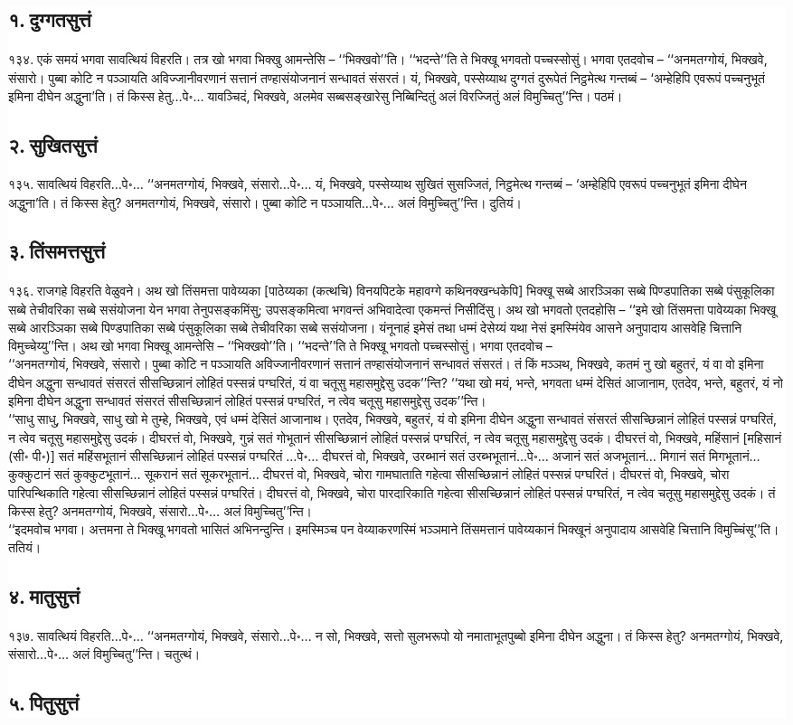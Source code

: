 
## १. दुग्गतसुत्तं

१३४. एकं समयं भगवा सावत्थियं विहरति। तत्र खो भगवा भिक्खु आमन्तेसि – ‘‘भिक्खवो’’ति। ‘‘भदन्ते’’ति ते भिक्खू भगवतो पच्चस्सोसुं। भगवा एतदवोच – ‘‘अनमतग्गोयं, भिक्खवे, संसारो। पुब्बा कोटि न पञ्ञायति अविज्जानीवरणानं सत्तानं तण्हासंयोजनानं सन्धावतं संसरतं। यं, भिक्खवे, पस्सेय्याथ दुग्गतं दुरूपेतं निट्ठमेत्थ गन्तब्बं – ‘अम्हेहिपि एवरूपं पच्चनुभूतं इमिना दीघेन अद्धुना’ति। तं किस्स हेतु…पे॰… यावञ्चिदं, भिक्खवे, अलमेव सब्बसङ्खारेसु निब्बिन्दितुं अलं विरज्जितुं अलं विमुच्चितु’’न्ति। पठमं।  


## २. सुखितसुत्तं

१३५. सावत्थियं विहरति…पे॰… ‘‘अनमतग्गोयं, भिक्खवे, संसारो…पे॰… यं, भिक्खवे, पस्सेय्याथ सुखितं सुसज्जितं, निट्ठमेत्थ गन्तब्बं – ‘अम्हेहिपि एवरूपं पच्चनुभूतं इमिना दीघेन अद्धुना’ति। तं किस्स हेतु? अनमतग्गोयं, भिक्खवे, संसारो। पुब्बा कोटि न पञ्ञायति…पे॰… अलं विमुच्चितु’’न्ति। दुतियं।  


## ३. तिंसमत्तसुत्तं

१३६. राजगहे विहरति वेळुवने। अथ खो तिंसमत्ता पावेय्यका [पाठेय्यका (कत्थचि) विनयपिटके महावग्गे कथिनक्खन्धकेपि] भिक्खू सब्बे आरञ्ञिका सब्बे पिण्डपातिका सब्बे पंसुकूलिका सब्बे तेचीवरिका सब्बे ससंयोजना येन भगवा तेनुपसङ्कमिंसु; उपसङ्कमित्वा भगवन्तं अभिवादेत्वा एकमन्तं निसीदिंसु। अथ खो भगवतो एतदहोसि – ‘‘इमे खो तिंसमत्ता पावेय्यका भिक्खू सब्बे आरञ्ञिका सब्बे पिण्डपातिका सब्बे पंसुकूलिका सब्बे तेचीवरिका सब्बे ससंयोजना। यंनूनाहं इमेसं तथा धम्मं देसेय्यं यथा नेसं इमस्मिंयेव आसने अनुपादाय आसवेहि चित्तानि विमुच्चेय्यु’’न्ति। अथ खो भगवा भिक्खू आमन्तेसि – ‘‘भिक्खवो’’ति। ‘‘भदन्ते’’ति ते भिक्खू भगवतो पच्चस्सोसुं। भगवा एतदवोच –  
‘‘अनमतग्गोयं, भिक्खवे, संसारो। पुब्बा कोटि न पञ्ञायति अविज्जानीवरणानं सत्तानं तण्हासंयोजनानं सन्धावतं संसरतं। तं किं मञ्ञथ, भिक्खवे, कतमं नु खो बहुतरं, यं वा वो इमिना दीघेन अद्धुना सन्धावतं संसरतं सीसच्छिन्नानं लोहितं पस्सन्नं पग्घरितं, यं वा चतूसु महासमुद्देसु उदक’’न्ति? ‘‘यथा खो मयं, भन्ते, भगवता धम्मं देसितं आजानाम, एतदेव, भन्ते, बहुतरं, यं नो इमिना दीघेन अद्धुना सन्धावतं संसरतं सीसच्छिन्नानं लोहितं पस्सन्नं पग्घरितं, न त्वेव चतूसु महासमुद्देसु उदक’’न्ति।  
‘‘साधु साधु, भिक्खवे, साधु खो मे तुम्हे, भिक्खवे, एवं धम्मं देसितं आजानाथ। एतदेव, भिक्खवे, बहुतरं, यं वो इमिना दीघेन अद्धुना सन्धावतं संसरतं सीसच्छिन्नानं लोहितं पस्सन्नं पग्घरितं, न त्वेव चतूसु महासमुद्देसु उदकं। दीघरत्तं वो, भिक्खवे, गुन्नं सतं गोभूतानं सीसच्छिन्नानं लोहितं पस्सन्नं पग्घरितं, न त्वेव चतूसु महासमुद्देसु उदकं। दीघरत्तं वो, भिक्खवे, महिंसानं [महिसानं (सी॰ पी॰)] सतं महिंसभूतानं सीसच्छिन्नानं लोहितं पस्सन्नं पग्घरितं …पे॰… दीघरत्तं वो, भिक्खवे, उरब्भानं सतं उरब्भभूतानं…पे॰… अजानं सतं अजभूतानं… मिगानं सतं मिगभूतानं… कुक्कुटानं सतं कुक्कुटभूतानं… सूकरानं सतं सूकरभूतानं… दीघरत्तं वो, भिक्खवे, चोरा गामघाताति गहेत्वा सीसच्छिन्नानं लोहितं पस्सन्नं पग्घरितं। दीघरत्तं वो, भिक्खवे, चोरा पारिपन्थिकाति गहेत्वा सीसच्छिन्नानं लोहितं पस्सन्नं पग्घरितं। दीघरत्तं वो, भिक्खवे, चोरा पारदारिकाति गहेत्वा सीसच्छिन्नानं लोहितं पस्सन्नं पग्घरितं, न त्वेव चतूसु महासमुद्देसु उदकं। तं किस्स हेतु? अनमतग्गोयं, भिक्खवे, संसारो…पे॰… अलं विमुच्चितु’’न्ति।  
‘‘इदमवोच भगवा। अत्तमना ते भिक्खू भगवतो भासितं अभिनन्दुन्ति। इमस्मिञ्च पन वेय्याकरणस्मिं भञ्ञमाने तिंसमत्तानं पावेय्यकानं भिक्खूनं अनुपादाय आसवेहि चित्तानि विमुच्चिंसू’’ति। ततियं।  


## ४. मातुसुत्तं

१३७. सावत्थियं विहरति…पे॰… ‘‘अनमतग्गोयं, भिक्खवे, संसारो…पे॰… न सो, भिक्खवे, सत्तो सुलभरूपो यो नमाताभूतपुब्बो इमिना दीघेन अद्धुना। तं किस्स हेतु? अनमतग्गोयं, भिक्खवे, संसारो…पे॰… अलं विमुच्चितु’’न्ति। चतुत्थं।  


## ५. पितुसुत्तं
